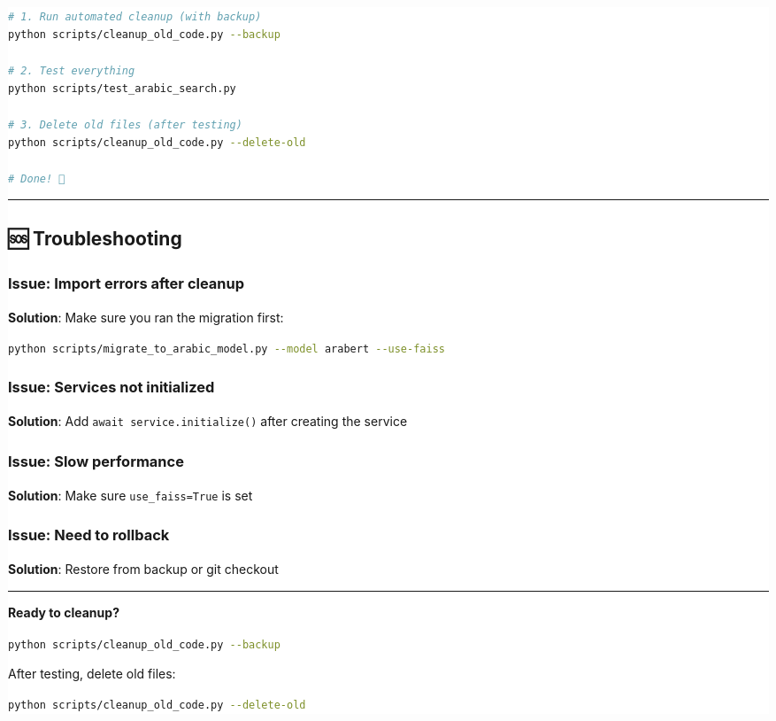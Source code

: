 ```bash
# 1. Run automated cleanup (with backup)
python scripts/cleanup_old_code.py --backup

# 2. Test everything
python scripts/test_arabic_search.py

# 3. Delete old files (after testing)
python scripts/cleanup_old_code.py --delete-old

# Done! 🎉
```

---

## 🆘 Troubleshooting

### Issue: Import errors after cleanup
**Solution**: Make sure you ran the migration first:
```bash
python scripts/migrate_to_arabic_model.py --model arabert --use-faiss
```

### Issue: Services not initialized
**Solution**: Add `await service.initialize()` after creating the service

### Issue: Slow performance
**Solution**: Make sure `use_faiss=True` is set

### Issue: Need to rollback
**Solution**: Restore from backup or git checkout

---

**Ready to cleanup?**
```bash
python scripts/cleanup_old_code.py --backup
```

After testing, delete old files:
```bash
python scripts/cleanup_old_code.py --delete-old
```

